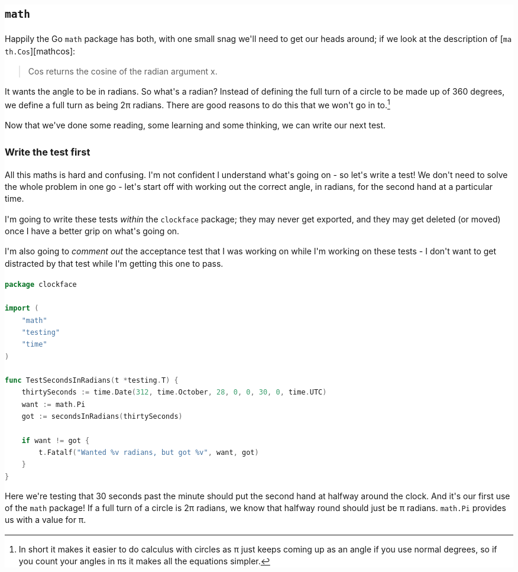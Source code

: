 ## `math`

Happily the Go `math` package has both, with one small snag we'll need to get
our heads around; if we look at the description of [`math.Cos`][mathcos]:

> Cos returns the cosine of the radian argument x.

It wants the angle to be in radians. So what's a radian? Instead of defining the full turn of a circle to be made up of 360 degrees, we define a full turn as being 2π radians. There are good reasons to do this that we won't go in to.[^2]

Now that we've done some reading, some learning and some thinking, we can write
our next test.

### Write the test first

All this maths is hard and confusing. I'm not confident I understand what's
going on - so let's write a test! We don't need to solve the whole problem in
one go - let's start off with working out the correct angle, in radians, for the
second hand at a particular time.

I'm going to write these tests _within_ the `clockface` package; they may never
get exported, and they may get deleted (or moved) once I have a better grip on
what's going on.

I'm also going to _comment out_ the acceptance test that I was working on while
I'm working on these tests - I don't want to get distracted by that test while
I'm getting this one to pass.

```go
package clockface

import (
	"math"
	"testing"
	"time"
)

func TestSecondsInRadians(t *testing.T) {
	thirtySeconds := time.Date(312, time.October, 28, 0, 0, 30, 0, time.UTC)
	want := math.Pi
	got := secondsInRadians(thirtySeconds)

	if want != got {
		t.Fatalf("Wanted %v radians, but got %v", want, got)
	}
}
```

Here we're testing that 30 seconds past the minute should put the
second hand at halfway around the clock. And it's our first use of
the `math` package! If a full turn of a circle is 2π radians, we
know that halfway round should just be π radians. `math.Pi` provides
us with a value for π.


[^1]: This is a lot easier than writing a name out by hand as a string and then having to keep it in sync with the actual time. Believe me you don't want to do that...
[^2]: In short it makes it easier to do calculus with circles as π just keeps coming up as an angle if you use normal degrees, so if you count your angles in πs it makes all the equations simpler.
[^3]: Missattributed because, like all great authors, Kent Beck is more quoted than read. Beck himself attributes it to [Phlip][phlip].
[texttemplate]: https://golang.org/pkg/text/template/
[circle]: https://en.wikipedia.org/wiki/Sine#Unit_circle_definition
[mathcos]: https://golang.org/pkg/math/#Cos
[floatingpoint]: https://0.30000000000000004.com/
[phlip]: http://wiki.c2.com/?PhlIp
[xml]: https://godoc.org/encoding/xml